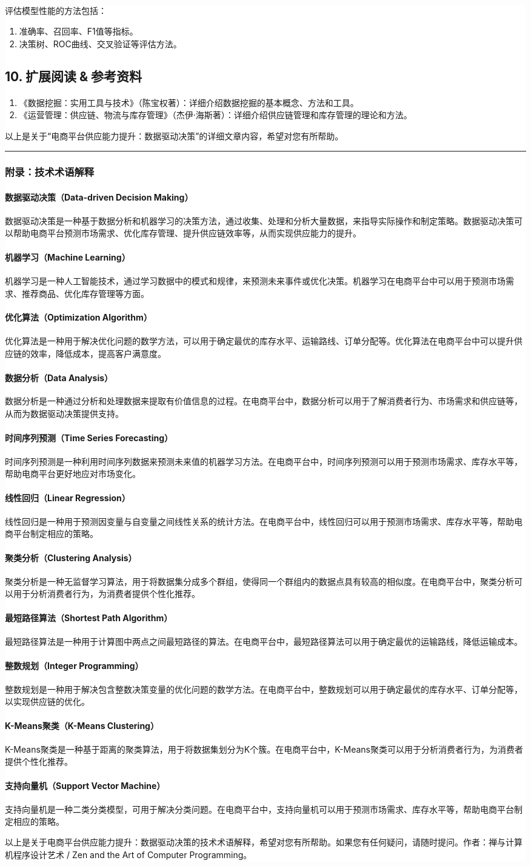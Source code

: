 评估模型性能的方法包括：

1. 准确率、召回率、F1值等指标。
2. 决策树、ROC曲线、交叉验证等评估方法。

## 10. 扩展阅读 & 参考资料

1. 《数据挖掘：实用工具与技术》（陈宝权著）：详细介绍数据挖掘的基本概念、方法和工具。
2. 《运营管理：供应链、物流与库存管理》（杰伊·海斯著）：详细介绍供应链管理和库存管理的理论和方法。

以上是关于“电商平台供应能力提升：数据驱动决策”的详细文章内容，希望对您有所帮助。

---

### 附录：技术术语解释

#### 数据驱动决策（Data-driven Decision Making）

数据驱动决策是一种基于数据分析和机器学习的决策方法，通过收集、处理和分析大量数据，来指导实际操作和制定策略。数据驱动决策可以帮助电商平台预测市场需求、优化库存管理、提升供应链效率等，从而实现供应能力的提升。

#### 机器学习（Machine Learning）

机器学习是一种人工智能技术，通过学习数据中的模式和规律，来预测未来事件或优化决策。机器学习在电商平台中可以用于预测市场需求、推荐商品、优化库存管理等方面。

#### 优化算法（Optimization Algorithm）

优化算法是一种用于解决优化问题的数学方法，可以用于确定最优的库存水平、运输路线、订单分配等。优化算法在电商平台中可以提升供应链的效率，降低成本，提高客户满意度。

#### 数据分析（Data Analysis）

数据分析是一种通过分析和处理数据来提取有价值信息的过程。在电商平台中，数据分析可以用于了解消费者行为、市场需求和供应链等，从而为数据驱动决策提供支持。

#### 时间序列预测（Time Series Forecasting）

时间序列预测是一种利用时间序列数据来预测未来值的机器学习方法。在电商平台中，时间序列预测可以用于预测市场需求、库存水平等，帮助电商平台更好地应对市场变化。

#### 线性回归（Linear Regression）

线性回归是一种用于预测因变量与自变量之间线性关系的统计方法。在电商平台中，线性回归可以用于预测市场需求、库存水平等，帮助电商平台制定相应的策略。

#### 聚类分析（Clustering Analysis）

聚类分析是一种无监督学习算法，用于将数据集分成多个群组，使得同一个群组内的数据点具有较高的相似度。在电商平台中，聚类分析可以用于分析消费者行为，为消费者提供个性化推荐。

#### 最短路径算法（Shortest Path Algorithm）

最短路径算法是一种用于计算图中两点之间最短路径的算法。在电商平台中，最短路径算法可以用于确定最优的运输路线，降低运输成本。

#### 整数规划（Integer Programming）

整数规划是一种用于解决包含整数决策变量的优化问题的数学方法。在电商平台中，整数规划可以用于确定最优的库存水平、订单分配等，以实现供应链的优化。

#### K-Means聚类（K-Means Clustering）

K-Means聚类是一种基于距离的聚类算法，用于将数据集划分为K个簇。在电商平台中，K-Means聚类可以用于分析消费者行为，为消费者提供个性化推荐。

#### 支持向量机（Support Vector Machine）

支持向量机是一种二类分类模型，可用于解决分类问题。在电商平台中，支持向量机可以用于预测市场需求、库存水平等，帮助电商平台制定相应的策略。

以上是关于电商平台供应能力提升：数据驱动决策的技术术语解释，希望对您有所帮助。如果您有任何疑问，请随时提问。作者：禅与计算机程序设计艺术 / Zen and the Art of Computer Programming。

